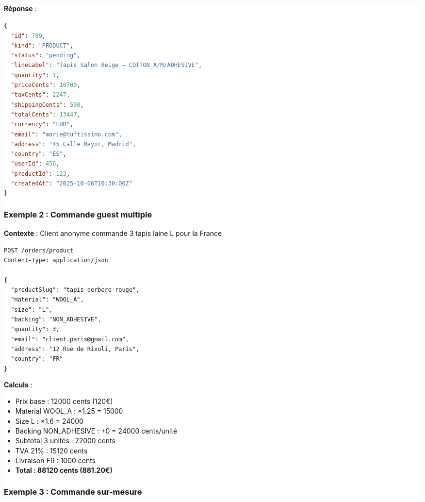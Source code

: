 **Réponse** :
```json
{
  "id": 789,
  "kind": "PRODUCT",
  "status": "pending",
  "lineLabel": "Tapis Salon Beige — COTTON_A/M/ADHESIVE",
  "quantity": 1,
  "priceCents": 10700,
  "taxCents": 2247, 
  "shippingCents": 500,
  "totalCents": 13447,
  "currency": "EUR",
  "email": "marie@tuftissimo.com",
  "address": "45 Calle Mayor, Madrid",
  "country": "ES",
  "userId": 456,
  "productId": 123,
  "createdAt": "2025-10-06T10:30:00Z"
}
```

### **Exemple 2 : Commande guest multiple**

**Contexte** : Client anonyme commande 3 tapis laine L pour la France

```http
POST /orders/product
Content-Type: application/json

{
  "productSlug": "tapis-berbere-rouge",
  "material": "WOOL_A",
  "size": "L", 
  "backing": "NON_ADHESIVE",
  "quantity": 3,
  "email": "client.paris@gmail.com",
  "address": "12 Rue de Rivoli, Paris",
  "country": "FR"
}
```

**Calculs** :
- Prix base : 12000 cents (120€)
- Material WOOL_A : ×1.25 = 15000
- Size L : ×1.6 = 24000
- Backing NON_ADHESIVE : +0 = 24000 cents/unité
- Subtotal 3 unités : 72000 cents
- TVA 21% : 15120 cents  
- Livraison FR : 1000 cents
- **Total : 88120 cents (881.20€)**

### **Exemple 3 : Commande sur-mesure**
